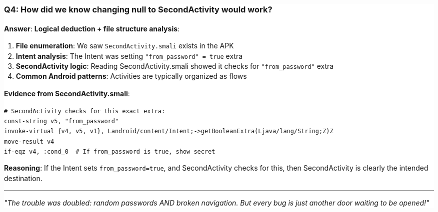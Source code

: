 ### Q4: How did we know changing null to SecondActivity would work?

**Answer**: **Logical deduction + file structure analysis**:

1. **File enumeration**: We saw `SecondActivity.smali` exists in the APK
2. **Intent analysis**: The Intent was setting `"from_password" = true` extra
3. **SecondActivity logic**: Reading SecondActivity.smali showed it checks for `"from_password"` extra
4. **Common Android patterns**: Activities are typically organized as flows

**Evidence from SecondActivity.smali**:

```smali
# SecondActivity checks for this exact extra:
const-string v5, "from_password"
invoke-virtual {v4, v5, v1}, Landroid/content/Intent;->getBooleanExtra(Ljava/lang/String;Z)Z
move-result v4
if-eqz v4, :cond_0  # If from_password is true, show secret
```

**Reasoning**: If the Intent sets `from_password=true`, and SecondActivity checks for this, then SecondActivity is clearly the intended destination.

---

_"The trouble was doubled: random passwords AND broken navigation. But every bug is just another door waiting to be opened!"_
